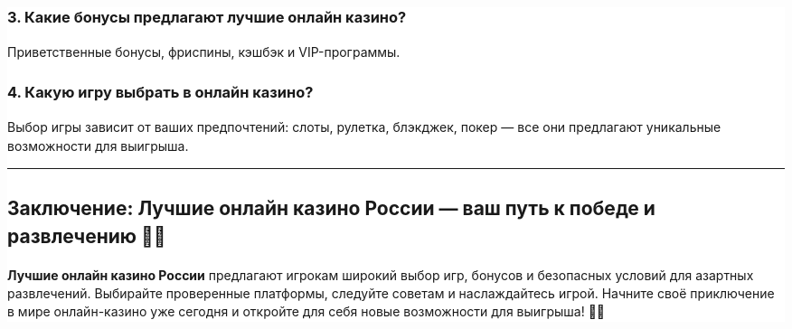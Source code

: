 ### 3. **Какие бонусы предлагают лучшие онлайн казино?**  
Приветственные бонусы, фриспины, кэшбэк и VIP-программы.

### 4. **Какую игру выбрать в онлайн казино?**  
Выбор игры зависит от ваших предпочтений: слоты, рулетка, блэкджек, покер — все они предлагают уникальные возможности для выигрыша.

---

## Заключение: Лучшие онлайн казино России — ваш путь к победе и развлечению 🎰✨

**Лучшие онлайн казино России** предлагают игрокам широкий выбор игр, бонусов и безопасных условий для азартных развлечений. Выбирайте проверенные платформы, следуйте советам и наслаждайтесь игрой. Начните своё приключение в мире онлайн-казино уже сегодня и откройте для себя новые возможности для выигрыша! 🌟💸  
